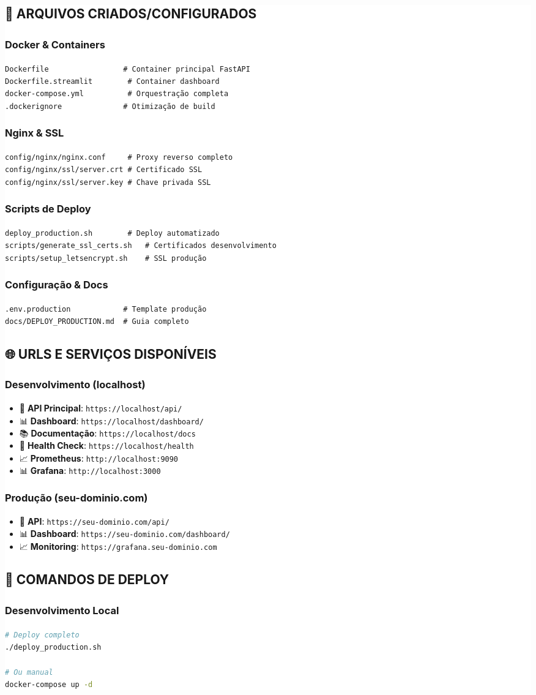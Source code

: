 ## 🚀 **ARQUIVOS CRIADOS/CONFIGURADOS**

### **Docker & Containers**
```
Dockerfile                 # Container principal FastAPI
Dockerfile.streamlit        # Container dashboard
docker-compose.yml          # Orquestração completa
.dockerignore              # Otimização de build
```

### **Nginx & SSL**
```
config/nginx/nginx.conf     # Proxy reverso completo
config/nginx/ssl/server.crt # Certificado SSL
config/nginx/ssl/server.key # Chave privada SSL
```

### **Scripts de Deploy**
```
deploy_production.sh        # Deploy automatizado
scripts/generate_ssl_certs.sh   # Certificados desenvolvimento
scripts/setup_letsencrypt.sh    # SSL produção
```

### **Configuração & Docs**
```
.env.production            # Template produção
docs/DEPLOY_PRODUCTION.md  # Guia completo
```

## 🌐 **URLS E SERVIÇOS DISPONÍVEIS**

### **Desenvolvimento (localhost)**
- 🔐 **API Principal**: `https://localhost/api/`
- 📊 **Dashboard**: `https://localhost/dashboard/`
- 📚 **Documentação**: `https://localhost/docs`
- 🏥 **Health Check**: `https://localhost/health`
- 📈 **Prometheus**: `http://localhost:9090`
- 📊 **Grafana**: `http://localhost:3000`

### **Produção (seu-dominio.com)**
- 🔐 **API**: `https://seu-dominio.com/api/`
- 📊 **Dashboard**: `https://seu-dominio.com/dashboard/`
- 📈 **Monitoring**: `https://grafana.seu-dominio.com`

## 🔧 **COMANDOS DE DEPLOY**

### **Desenvolvimento Local**
```bash
# Deploy completo
./deploy_production.sh

# Ou manual
docker-compose up -d
```

